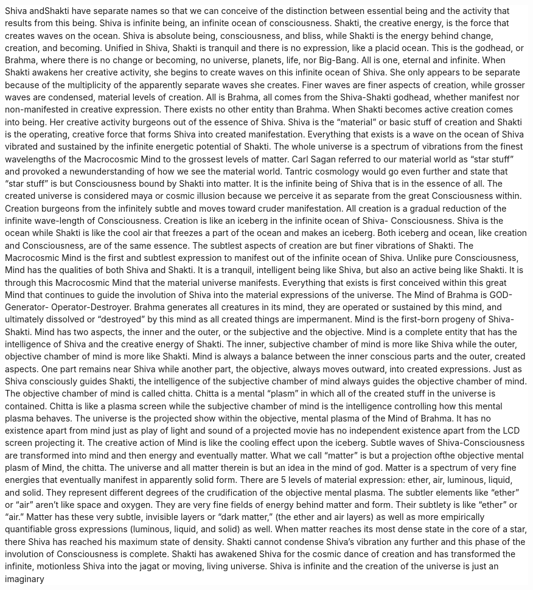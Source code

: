 Shiva andShakti have separate names so that we can conceive of the distinction between essential being and the activity that results from this being. Shiva is infinite being, an infinite ocean of consciousness. Shakti, the creative energy, is the force that creates waves on the ocean. Shiva is absolute being, consciousness, and bliss, while Shakti is the energy behind change, creation, and becoming. Unified in Shiva, Shakti is tranquil and there is no expression, like a placid ocean. This is the godhead, or Brahma, where there is no change or becoming, no universe, planets, life, nor Big-Bang. All is one, eternal and infinite. When Shakti awakens her creative activity, she begins to create waves on this infinite ocean of Shiva. She only appears to be separate because of the multiplicity of the apparently separate waves she creates. Finer waves are finer aspects of creation, while grosser waves are condensed, material levels of creation. All is Brahma, all comes from the Shiva-Shakti godhead, whether manifest nor non-manifested in creative expression. There exists no other entity than Brahma. When Shakti becomes active creation comes into being. Her creative activity burgeons out of the essence of Shiva. Shiva is the “material” or basic stuff of creation and Shakti is the operating, creative force that forms Shiva into created manifestation. Everything that exists is a wave on the ocean of Shiva vibrated and sustained by the infinite energetic potential of Shakti. The whole universe is a spectrum of vibrations from the finest wavelengths of the Macrocosmic Mind to the grossest levels of matter. Carl Sagan referred to our material world as “star stuff” and provoked a newunderstanding of how we see the material world. Tantric cosmology would go even further and state that “star stuff” is but Consciousness bound by Shakti into matter. It is the infinite being of Shiva that is in the essence of all. The created universe is considered maya or cosmic illusion because we perceive it as separate from the great Consciousness within. Creation burgeons from the infinitely subtle and moves toward cruder manifestation. All creation is a gradual reduction of the infinite wave-length of Consciousness. Creation is like an iceberg in the infinite ocean of Shiva- Consciousness. Shiva is the ocean while Shakti is like the cool air that freezes a part of the ocean and makes an iceberg. Both iceberg and ocean, like creation and Consciousness, are of the same essence. The subtlest aspects of creation are but finer vibrations of Shakti. The Macrocosmic Mind is the first and subtlest expression to manifest out of the infinite ocean of Shiva. Unlike pure Consciousness, Mind has the qualities of both Shiva and Shakti. It is a tranquil, intelligent being like Shiva, but also an active being like Shakti. It is through this Macrocosmic Mind that the material universe manifests. Everything that exists is first conceived within this great Mind that continues to guide the involution of Shiva into the material expressions of the universe. The Mind of Brahma is GOD- Generator- Operator-Destroyer. Brahma generates all creatures in its mind, they are operated or sustained by this mind, and ultimately dissolved or “destroyed” by this mind as all created things are impermanent. Mind is the first-born progeny of Shiva-Shakti. Mind has two aspects, the inner and the outer, or the subjective and the objective. Mind is a complete entity that has the intelligence of Shiva and the creative energy of Shakti. The inner, subjective chamber of mind is more like Shiva while the outer, objective chamber of mind is more like Shakti. Mind is always a balance between the inner conscious parts and the outer, created aspects. One part remains near Shiva while another part, the objective, always moves outward, into created expressions. Just as Shiva consciously guides Shakti, the intelligence of the subjective chamber of mind always guides the objective chamber of mind. The objective chamber of mind is called chitta. Chitta is a mental “plasm” in which all of the created stuff in the universe is contained. Chitta is like a plasma screen while the subjective chamber of mind is the intelligence controlling how this mental plasma behaves. The universe is the projected show within the objective, mental plasma of the Mind of Brahma. It has no existence apart from mind just as play of light and sound of a projected movie has no independent existence apart from the LCD screen projecting it. The creative action of Mind is like the cooling effect upon the iceberg. Subtle waves of Shiva-Consciousness are transformed into mind and then energy and eventually matter. What we call “matter” is but a projection ofthe objective mental plasm of Mind, the chitta. The universe and all matter therein is but an idea in the mind of god. Matter is a spectrum of very fine energies that eventually manifest in apparently solid form. There are 5 levels of material expression: ether, air, luminous, liquid, and solid. They represent different degrees of the crudification of the objective mental plasma. The subtler elements like “ether” or “air” aren’t like space and oxygen. They are very fine fields of energy behind matter and form. Their subtlety is like “ether” or “air.” Matter has these very subtle, invisible layers or “dark matter,” (the ether and air layers) as well as more empirically quantifiable gross expressions (luminous, liquid, and solid) as well. When matter reaches its most dense state in the core of a star, there Shiva has reached his maximum state of density. Shakti cannot condense Shiva’s vibration any further and this phase of the involution of Consciousness is complete. Shakti has awakened Shiva for the cosmic dance of creation and has transformed the infinite, motionless Shiva into the jagat or moving, living universe. Shiva is infinite and the creation of the universe is just an imaginary